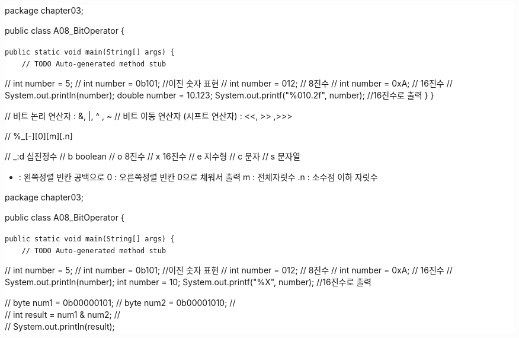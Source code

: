 package chapter03;

public class A08_BitOperator {

	public static void main(String[] args) {
		// TODO Auto-generated method stub
//		int number = 5;
//		int number = 0b101;	   //이진 숫자 표현
//		int number = 012;		// 8진수
//		int number = 0xA;		// 16진수
//		System.out.println(number);
		double number = 10.123;
		System.out.printf("%010.2f", number);   //16진수로 출력
	}
}


// 비트 논리 연산자 : &, |, ^ , ~
// 비트 이동 연산자 (시프트 연산자) : <<, >> ,>>>


//  %_[-][0][m][.n]

//  _:d 십진정수
//    b boolean
//    o 8진수
//    x 16진수
//	  e 지수형
//	  c 문자
//	  s 문자열

- : 왼쪽정렬 빈칸 공백으로
0 : 오른쪽정렬 빈칸 0으로 채워서 출력
m : 전체자릿수
.n : 소수점 이하 자릿수

package chapter03;

public class A08_BitOperator {

	public static void main(String[] args) {
		// TODO Auto-generated method stub
//		int number = 5;
//		int number = 0b101;	   //이진 숫자 표현
//		int number = 012;		// 8진수
//		int number = 0xA;		// 16진수
//		System.out.println(number);
		int number = 10;
		System.out.printf("%X", number);   //16진수로 출력



//		byte num1 = 0b00000101;
//		byte num2 = 0b00001010;
//		
//		int result = num1 & num2;
//		
//		System.out.println(result);
